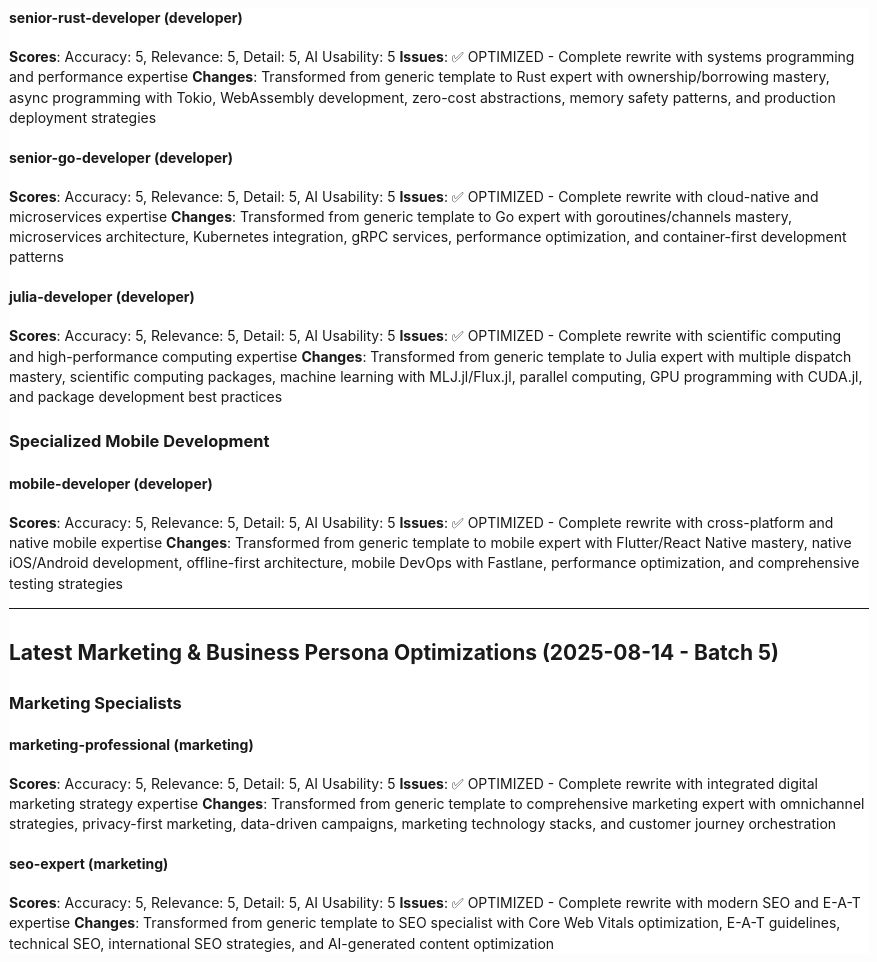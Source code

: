 #### senior-rust-developer (developer)

**Scores**: Accuracy: 5, Relevance: 5, Detail: 5, AI Usability: 5
**Issues**: ✅ OPTIMIZED - Complete rewrite with systems programming and performance expertise
**Changes**: Transformed from generic template to Rust expert with ownership/borrowing mastery, async programming with Tokio, WebAssembly development, zero-cost abstractions, memory safety patterns, and production deployment strategies

#### senior-go-developer (developer)

**Scores**: Accuracy: 5, Relevance: 5, Detail: 5, AI Usability: 5
**Issues**: ✅ OPTIMIZED - Complete rewrite with cloud-native and microservices expertise
**Changes**: Transformed from generic template to Go expert with goroutines/channels mastery, microservices architecture, Kubernetes integration, gRPC services, performance optimization, and container-first development patterns

#### julia-developer (developer)

**Scores**: Accuracy: 5, Relevance: 5, Detail: 5, AI Usability: 5
**Issues**: ✅ OPTIMIZED - Complete rewrite with scientific computing and high-performance computing expertise
**Changes**: Transformed from generic template to Julia expert with multiple dispatch mastery, scientific computing packages, machine learning with MLJ.jl/Flux.jl, parallel computing, GPU programming with CUDA.jl, and package development best practices

### Specialized Mobile Development

#### mobile-developer (developer)

**Scores**: Accuracy: 5, Relevance: 5, Detail: 5, AI Usability: 5
**Issues**: ✅ OPTIMIZED - Complete rewrite with cross-platform and native mobile expertise
**Changes**: Transformed from generic template to mobile expert with Flutter/React Native mastery, native iOS/Android development, offline-first architecture, mobile DevOps with Fastlane, performance optimization, and comprehensive testing strategies

---

## Latest Marketing & Business Persona Optimizations (2025-08-14 - Batch 5)

### Marketing Specialists

#### marketing-professional (marketing)

**Scores**: Accuracy: 5, Relevance: 5, Detail: 5, AI Usability: 5
**Issues**: ✅ OPTIMIZED - Complete rewrite with integrated digital marketing strategy expertise
**Changes**: Transformed from generic template to comprehensive marketing expert with omnichannel strategies, privacy-first marketing, data-driven campaigns, marketing technology stacks, and customer journey orchestration

#### seo-expert (marketing)

**Scores**: Accuracy: 5, Relevance: 5, Detail: 5, AI Usability: 5
**Issues**: ✅ OPTIMIZED - Complete rewrite with modern SEO and E-A-T expertise
**Changes**: Transformed from generic template to SEO specialist with Core Web Vitals optimization, E-A-T guidelines, technical SEO, international SEO strategies, and AI-generated content optimization
